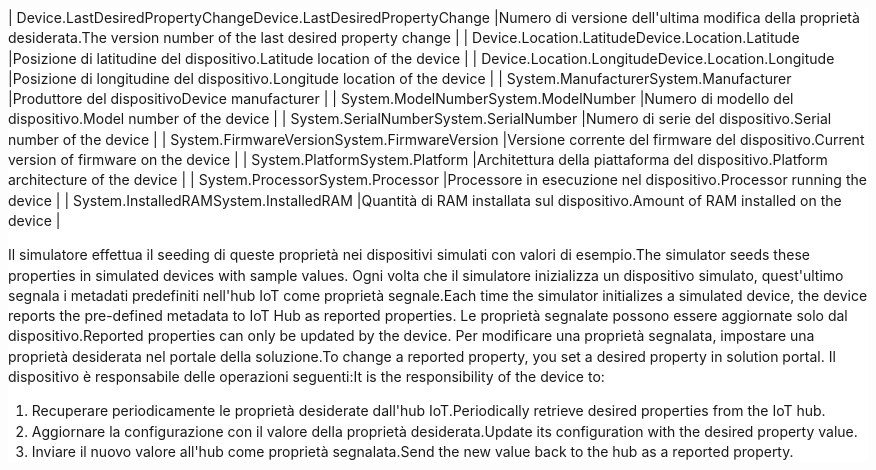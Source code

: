 | <span data-ttu-id="255c2-149">Device.LastDesiredPropertyChange</span><span class="sxs-lookup"><span data-stu-id="255c2-149">Device.LastDesiredPropertyChange</span></span> |<span data-ttu-id="255c2-150">Numero di versione dell'ultima modifica della proprietà desiderata.</span><span class="sxs-lookup"><span data-stu-id="255c2-150">The version number of the last desired property change</span></span> |
| <span data-ttu-id="255c2-151">Device.Location.Latitude</span><span class="sxs-lookup"><span data-stu-id="255c2-151">Device.Location.Latitude</span></span> |<span data-ttu-id="255c2-152">Posizione di latitudine del dispositivo.</span><span class="sxs-lookup"><span data-stu-id="255c2-152">Latitude location of the device</span></span> |
| <span data-ttu-id="255c2-153">Device.Location.Longitude</span><span class="sxs-lookup"><span data-stu-id="255c2-153">Device.Location.Longitude</span></span> |<span data-ttu-id="255c2-154">Posizione di longitudine del dispositivo.</span><span class="sxs-lookup"><span data-stu-id="255c2-154">Longitude location of the device</span></span> |
| <span data-ttu-id="255c2-155">System.Manufacturer</span><span class="sxs-lookup"><span data-stu-id="255c2-155">System.Manufacturer</span></span> |<span data-ttu-id="255c2-156">Produttore del dispositivo</span><span class="sxs-lookup"><span data-stu-id="255c2-156">Device manufacturer</span></span> |
| <span data-ttu-id="255c2-157">System.ModelNumber</span><span class="sxs-lookup"><span data-stu-id="255c2-157">System.ModelNumber</span></span> |<span data-ttu-id="255c2-158">Numero di modello del dispositivo.</span><span class="sxs-lookup"><span data-stu-id="255c2-158">Model number of the device</span></span> |
| <span data-ttu-id="255c2-159">System.SerialNumber</span><span class="sxs-lookup"><span data-stu-id="255c2-159">System.SerialNumber</span></span> |<span data-ttu-id="255c2-160">Numero di serie del dispositivo.</span><span class="sxs-lookup"><span data-stu-id="255c2-160">Serial number of the device</span></span> |
| <span data-ttu-id="255c2-161">System.FirmwareVersion</span><span class="sxs-lookup"><span data-stu-id="255c2-161">System.FirmwareVersion</span></span> |<span data-ttu-id="255c2-162">Versione corrente del firmware del dispositivo.</span><span class="sxs-lookup"><span data-stu-id="255c2-162">Current version of firmware on the device</span></span> |
| <span data-ttu-id="255c2-163">System.Platform</span><span class="sxs-lookup"><span data-stu-id="255c2-163">System.Platform</span></span> |<span data-ttu-id="255c2-164">Architettura della piattaforma del dispositivo.</span><span class="sxs-lookup"><span data-stu-id="255c2-164">Platform architecture of the device</span></span> |
| <span data-ttu-id="255c2-165">System.Processor</span><span class="sxs-lookup"><span data-stu-id="255c2-165">System.Processor</span></span> |<span data-ttu-id="255c2-166">Processore in esecuzione nel dispositivo.</span><span class="sxs-lookup"><span data-stu-id="255c2-166">Processor running the device</span></span> |
| <span data-ttu-id="255c2-167">System.InstalledRAM</span><span class="sxs-lookup"><span data-stu-id="255c2-167">System.InstalledRAM</span></span> |<span data-ttu-id="255c2-168">Quantità di RAM installata sul dispositivo.</span><span class="sxs-lookup"><span data-stu-id="255c2-168">Amount of RAM installed on the device</span></span> |

<span data-ttu-id="255c2-169">Il simulatore effettua il seeding di queste proprietà nei dispositivi simulati con valori di esempio.</span><span class="sxs-lookup"><span data-stu-id="255c2-169">The simulator seeds these properties in simulated devices with sample values.</span></span> <span data-ttu-id="255c2-170">Ogni volta che il simulatore inizializza un dispositivo simulato, quest'ultimo segnala i metadati predefiniti nell'hub IoT come proprietà segnale.</span><span class="sxs-lookup"><span data-stu-id="255c2-170">Each time the simulator initializes a simulated device, the device reports the pre-defined metadata to IoT Hub as reported properties.</span></span> <span data-ttu-id="255c2-171">Le proprietà segnalate possono essere aggiornate solo dal dispositivo.</span><span class="sxs-lookup"><span data-stu-id="255c2-171">Reported properties can only be updated by the device.</span></span> <span data-ttu-id="255c2-172">Per modificare una proprietà segnalata, impostare una proprietà desiderata nel portale della soluzione.</span><span class="sxs-lookup"><span data-stu-id="255c2-172">To change a reported property, you set a desired property in solution portal.</span></span> <span data-ttu-id="255c2-173">Il dispositivo è responsabile delle operazioni seguenti:</span><span class="sxs-lookup"><span data-stu-id="255c2-173">It is the responsibility of the device to:</span></span>

1. <span data-ttu-id="255c2-174">Recuperare periodicamente le proprietà desiderate dall'hub IoT.</span><span class="sxs-lookup"><span data-stu-id="255c2-174">Periodically retrieve desired properties from the IoT hub.</span></span>
2. <span data-ttu-id="255c2-175">Aggiornare la configurazione con il valore della proprietà desiderata.</span><span class="sxs-lookup"><span data-stu-id="255c2-175">Update its configuration with the desired property value.</span></span>
3. <span data-ttu-id="255c2-176">Inviare il nuovo valore all'hub come proprietà segnalata.</span><span class="sxs-lookup"><span data-stu-id="255c2-176">Send the new value back to the hub as a reported property.</span></span>
